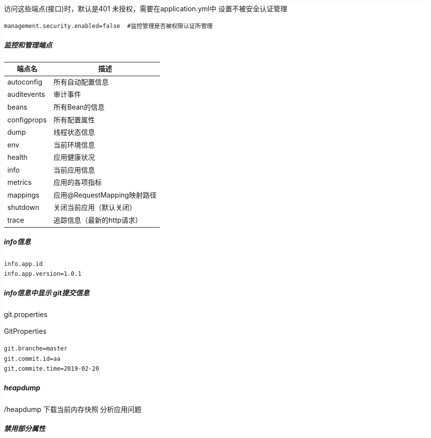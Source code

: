 访问这些端点(接口)时，默认是401 未授权，需要在application.yml中 设置不被安全认证管理

```properties
management.security.enabled=false  #监控管理是否被权限认证所管理
```



##### 监控和管理端点

| 端点名      | 描述                        |
| ----------- | --------------------------- |
| autoconfig  | 所有自动配置信息            |
| auditevents | 审计事件                    |
| beans       | 所有Bean的信息              |
| configprops | 所有配置属性                |
| dump        | 线程状态信息                |
| env         | 当前环境信息                |
| health      | 应用健康状况                |
| info        | 当前应用信息                |
| metrics     | 应用的各项指标              |
| mappings    | 应用@RequestMapping映射路径 |
| shutdown    | 关闭当前应用（默认关闭）    |
| trace       | 追踪信息（最新的http请求）  |

##### info信息

```properties
info.app.id
info.app.version=1.0.1
```

##### info信息中显示 git提交信息

git.properties

GitProperties

```properties
git.branche=master
git.commit.id=aa
git,commite.time=2019-02-20
```

##### heapdump

/heapdump  下载当前内存快照 分析应用问题

##### 禁用部分属性
